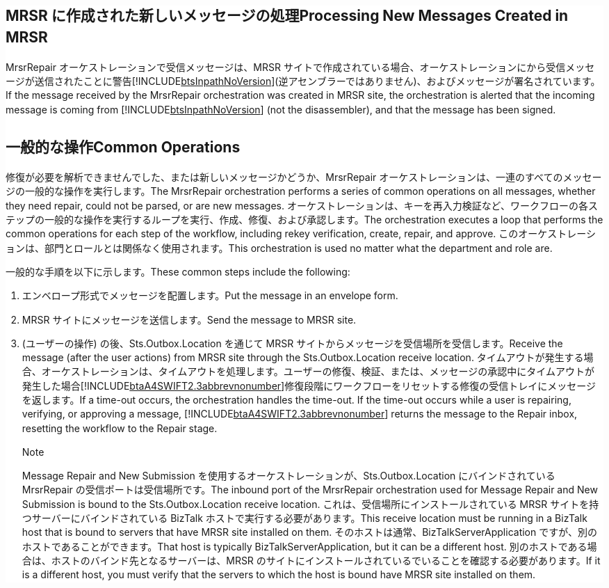 ## <a name="processing-new-messages-created-in-mrsr"></a><span data-ttu-id="1a376-419">MRSR に作成された新しいメッセージの処理</span><span class="sxs-lookup"><span data-stu-id="1a376-419">Processing New Messages Created in MRSR</span></span>  
 <span data-ttu-id="1a376-420">MrsrRepair オーケストレーションで受信メッセージは、MRSR サイトで作成されている場合、オーケストレーションにから受信メッセージが送信されたことに警告[!INCLUDE[btsInpathNoVersion](../../includes/btsinpathnoversion-md.md)](逆アセンブラーではありません)、およびメッセージが署名されています。</span><span class="sxs-lookup"><span data-stu-id="1a376-420">If the message received by the MrsrRepair orchestration was created in MRSR site, the orchestration is alerted that the incoming message is coming from [!INCLUDE[btsInpathNoVersion](../../includes/btsinpathnoversion-md.md)] (not the disassembler), and that the message has been signed.</span></span>  

## <a name="common-operations"></a><span data-ttu-id="1a376-421">一般的な操作</span><span class="sxs-lookup"><span data-stu-id="1a376-421">Common Operations</span></span>  
 <span data-ttu-id="1a376-422">修復が必要を解析できませんでした、または新しいメッセージかどうか、MrsrRepair オーケストレーションは、一連のすべてのメッセージの一般的な操作を実行します。</span><span class="sxs-lookup"><span data-stu-id="1a376-422">The MrsrRepair orchestration performs a series of common operations on all messages, whether they need repair, could not be parsed, or are new messages.</span></span> <span data-ttu-id="1a376-423">オーケストレーションは、キーを再入力検証など、ワークフローの各ステップの一般的な操作を実行するループを実行、作成、修復、および承認します。</span><span class="sxs-lookup"><span data-stu-id="1a376-423">The orchestration executes a loop that performs the common operations for each step of the workflow, including rekey verification, create, repair, and approve.</span></span> <span data-ttu-id="1a376-424">このオーケストレーションは、部門とロールとは関係なく使用されます。</span><span class="sxs-lookup"><span data-stu-id="1a376-424">This orchestration is used no matter what the department and role are.</span></span>  

 <span data-ttu-id="1a376-425">一般的な手順を以下に示します。</span><span class="sxs-lookup"><span data-stu-id="1a376-425">These common steps include the following:</span></span>  

1. <span data-ttu-id="1a376-426">エンベロープ形式でメッセージを配置します。</span><span class="sxs-lookup"><span data-stu-id="1a376-426">Put the message in an envelope form.</span></span>  

2. <span data-ttu-id="1a376-427">MRSR サイトにメッセージを送信します。</span><span class="sxs-lookup"><span data-stu-id="1a376-427">Send the message to MRSR site.</span></span>  

3. <span data-ttu-id="1a376-428">(ユーザーの操作) の後、Sts.Outbox.Location を通じて MRSR サイトからメッセージを受信場所を受信します。</span><span class="sxs-lookup"><span data-stu-id="1a376-428">Receive the message (after the user actions) from MRSR site through the Sts.Outbox.Location receive location.</span></span> <span data-ttu-id="1a376-429">タイムアウトが発生する場合、オーケストレーションは、タイムアウトを処理します。ユーザーの修復、検証、または、メッセージの承認中にタイムアウトが発生した場合[!INCLUDE[btaA4SWIFT2.3abbrevnonumber](../../includes/btaa4swift2-3abbrevnonumber-md.md)]修復段階にワークフローをリセットする修復の受信トレイにメッセージを返します。</span><span class="sxs-lookup"><span data-stu-id="1a376-429">If a time-out occurs, the orchestration handles the time-out. If the time-out occurs while a user is repairing, verifying, or approving a message, [!INCLUDE[btaA4SWIFT2.3abbrevnonumber](../../includes/btaa4swift2-3abbrevnonumber-md.md)] returns the message to the Repair inbox, resetting the workflow to the Repair stage.</span></span>  

   > [!NOTE]
   >  <span data-ttu-id="1a376-430">Message Repair and New Submission を使用するオーケストレーションが、Sts.Outbox.Location にバインドされている MrsrRepair の受信ポートは受信場所です。</span><span class="sxs-lookup"><span data-stu-id="1a376-430">The inbound port of the MrsrRepair orchestration used for Message Repair and New Submission is bound to the Sts.Outbox.Location receive location.</span></span> <span data-ttu-id="1a376-431">これは、受信場所にインストールされている MRSR サイトを持つサーバーにバインドされている BizTalk ホストで実行する必要があります。</span><span class="sxs-lookup"><span data-stu-id="1a376-431">This receive location must be running in a BizTalk host that is bound to servers that have MRSR site installed on them.</span></span> <span data-ttu-id="1a376-432">そのホストは通常、BizTalkServerApplication ですが、別のホストであることができます。</span><span class="sxs-lookup"><span data-stu-id="1a376-432">That host is typically BizTalkServerApplication, but it can be a different host.</span></span> <span data-ttu-id="1a376-433">別のホストである場合は、ホストのバインド先となるサーバーは、MRSR のサイトにインストールされているでいることを確認する必要があります。</span><span class="sxs-lookup"><span data-stu-id="1a376-433">If it is a different host, you must verify that the servers to which the host is bound have MRSR site installed on them.</span></span>  
